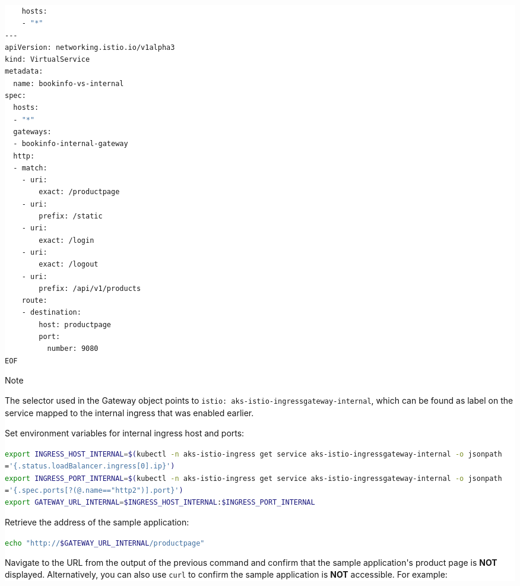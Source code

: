 ```bash
    hosts:
    - "*"
---
apiVersion: networking.istio.io/v1alpha3
kind: VirtualService
metadata:
  name: bookinfo-vs-internal
spec:
  hosts:
  - "*"
  gateways:
  - bookinfo-internal-gateway
  http:
  - match:
    - uri:
        exact: /productpage
    - uri:
        prefix: /static
    - uri:
        exact: /login
    - uri:
        exact: /logout
    - uri:
        prefix: /api/v1/products
    route:
    - destination:
        host: productpage
        port:
          number: 9080
EOF
```

> [!NOTE]
> The selector used in the Gateway object points to `istio: aks-istio-ingressgateway-internal`, which can be found as label on the service mapped to the internal ingress that was enabled earlier.

Set environment variables for internal ingress host and ports:

```bash
export INGRESS_HOST_INTERNAL=$(kubectl -n aks-istio-ingress get service aks-istio-ingressgateway-internal -o jsonpath='{.status.loadBalancer.ingress[0].ip}')
export INGRESS_PORT_INTERNAL=$(kubectl -n aks-istio-ingress get service aks-istio-ingressgateway-internal -o jsonpath='{.spec.ports[?(@.name=="http2")].port}')
export GATEWAY_URL_INTERNAL=$INGRESS_HOST_INTERNAL:$INGRESS_PORT_INTERNAL
```

Retrieve the address of the sample application:

```bash
echo "http://$GATEWAY_URL_INTERNAL/productpage"
```

Navigate to the URL from the output of the previous command and confirm that the sample application's product page is  **NOT** displayed. Alternatively, you can also use `curl` to confirm the sample application is **NOT** accessible. For example:


[istio-deploy-addon]: istio-deploy-addon.md
[istio-secure-gateway]: istio-secure-gateway.md